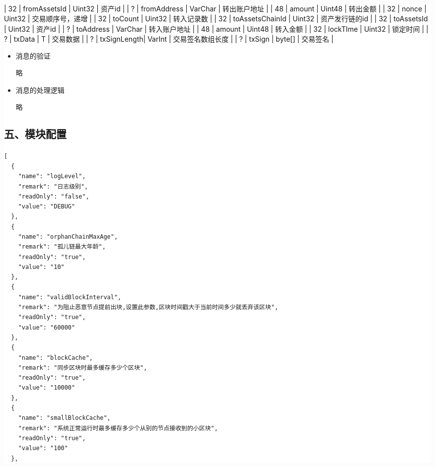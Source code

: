 | 32     | fromAssetsId      | Uint32    | 资产id           |
| ?     | fromAddress      | VarChar    | 转出账户地址           |
| 48     | amount      | Uint48    | 转出金额           |
| 32     | nonce      | Uint32    | 交易顺序号，递增           |
| 32     | toCount      | Uint32    | 转入记录数           |
| 32     | toAssetsChainId      | Uint32    | 资产发行链的id           |
| 32     | toAssetsId      | Uint32    | 资产id           |
| ?     | toAddress      | VarChar    | 转入账户地址           |
| 48     | amount      | Uint48    | 转入金额           |
| 32     | lockTIme      | Uint32    | 锁定时间           |
| ?     | txData      | T    | 交易数据           |
| ?     | txSignLength| VarInt    | 交易签名数组长度           |
| ?     | txSign      | byte[]    | 交易签名           |

* 消息的验证

    略

* 消息的处理逻辑

    略

## 五、模块配置

```
[
  {
    "name": "logLevel",
    "remark": "日志级别",
    "readOnly": "false",
    "value": "DEBUG"
  },
  {
    "name": "orphanChainMaxAge",
    "remark": "孤儿链最大年龄",
    "readOnly": "true",
    "value": "10"
  },
  {
    "name": "validBlockInterval",
    "remark": "为阻止恶意节点提前出块,设置此参数,区块时间戳大于当前时间多少就丢弃该区块",
    "readOnly": "true",
    "value": "60000"
  },
  {
    "name": "blockCache",
    "remark": "同步区块时最多缓存多少个区块",
    "readOnly": "true",
    "value": "10000"
  },
  {
    "name": "smallBlockCache",
    "remark": "系统正常运行时最多缓存多少个从别的节点接收到的小区块",
    "readOnly": "true",
    "value": "100"
  },
```